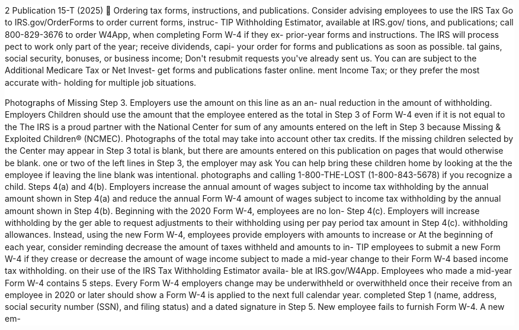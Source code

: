 2                                                                                               Publication 15-T (2025)
   Ordering tax forms, instructions, and publications.                 Consider advising employees to use the IRS Tax
Go to IRS.gov/OrderForms to order current forms, instruc-       TIP Withholding Estimator, available at IRS.gov/
tions, and publications; call 800-829-3676 to order                    W4App, when completing Form W-4 if they ex-
prior-year forms and instructions. The IRS will process        pect to work only part of the year; receive dividends, capi-
your order for forms and publications as soon as possible.     tal gains, social security, bonuses, or business income;
Don't resubmit requests you've already sent us. You can        are subject to the Additional Medicare Tax or Net Invest-
get forms and publications faster online.                      ment Income Tax; or they prefer the most accurate with-
                                                               holding for multiple job situations.

Photographs of Missing                                         Step 3. Employers use the amount on this line as an an-
                                                               nual reduction in the amount of withholding. Employers
Children                                                       should use the amount that the employee entered as the
                                                               total in Step 3 of Form W-4 even if it is not equal to the
The IRS is a proud partner with the National Center for        sum of any amounts entered on the left in Step 3 because
Missing & Exploited Children® (NCMEC). Photographs of          the total may take into account other tax credits. If the
missing children selected by the Center may appear in          Step 3 total is blank, but there are amounts entered on
this publication on pages that would otherwise be blank.       one or two of the left lines in Step 3, the employer may ask
You can help bring these children home by looking at the       the employee if leaving the line blank was intentional.
photographs        and      calling      1-800-THE-LOST
(1-800-843-5678) if you recognize a child.                     Steps 4(a) and 4(b). Employers increase the annual
                                                               amount of wages subject to income tax withholding by the
                                                               annual amount shown in Step 4(a) and reduce the annual
Form W-4                                                       amount of wages subject to income tax withholding by the
                                                               annual amount shown in Step 4(b).
Beginning with the 2020 Form W-4, employees are no lon-        Step 4(c). Employers will increase withholding by the
ger able to request adjustments to their withholding using     per pay period tax amount in Step 4(c).
withholding allowances. Instead, using the new Form W-4,
employees provide employers with amounts to increase or                At the beginning of each year, consider reminding
decrease the amount of taxes withheld and amounts to in-        TIP employees to submit a new Form W-4 if they
crease or decrease the amount of wage income subject to                 made a mid-year change to their Form W-4 based
income tax withholding.                                        on their use of the IRS Tax Withholding Estimator availa-
                                                               ble at IRS.gov/W4App. Employees who made a mid-year
   Form W-4 contains 5 steps. Every Form W-4 employers         change may be underwithheld or overwithheld once their
receive from an employee in 2020 or later should show a        Form W-4 is applied to the next full calendar year.
completed Step 1 (name, address, social security number
(SSN), and filing status) and a dated signature in Step 5.     New employee fails to furnish Form W-4. A new em-